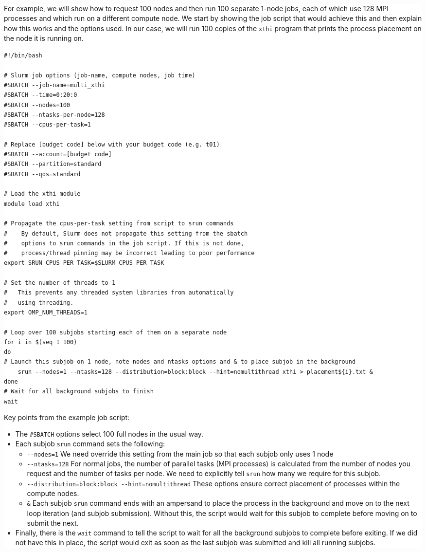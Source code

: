 For example, we will show how to request 100 nodes and then run 100
separate 1-node jobs, each of which use 128 MPI processes and which
run on a different compute node. We start by showing
the job script that would achieve this and then explain how this works
and the options used. In our case, we will run 100 copies of the `xthi`
program that prints the process placement on the node it is running on.

```slurm
#!/bin/bash

# Slurm job options (job-name, compute nodes, job time)
#SBATCH --job-name=multi_xthi
#SBATCH --time=0:20:0
#SBATCH --nodes=100
#SBATCH --ntasks-per-node=128
#SBATCH --cpus-per-task=1

# Replace [budget code] below with your budget code (e.g. t01)
#SBATCH --account=[budget code]
#SBATCH --partition=standard
#SBATCH --qos=standard

# Load the xthi module
module load xthi

# Propagate the cpus-per-task setting from script to srun commands
#    By default, Slurm does not propagate this setting from the sbatch
#    options to srun commands in the job script. If this is not done,
#    process/thread pinning may be incorrect leading to poor performance
export SRUN_CPUS_PER_TASK=$SLURM_CPUS_PER_TASK

# Set the number of threads to 1
#   This prevents any threaded system libraries from automatically
#   using threading.
export OMP_NUM_THREADS=1

# Loop over 100 subjobs starting each of them on a separate node
for i in $(seq 1 100)
do
# Launch this subjob on 1 node, note nodes and ntasks options and & to place subjob in the background
    srun --nodes=1 --ntasks=128 --distribution=block:block --hint=nomultithread xthi > placement${i}.txt &
done
# Wait for all background subjobs to finish
wait
```

Key points from the example job script:

- The `#SBATCH` options select 100 full nodes in the usual way.
- Each subjob `srun` command sets the following:
    - `--nodes=1` We need override this setting from the main job so that each subjob only uses 1 node
    - `--ntasks=128` For normal jobs, the number of parallel tasks (MPI processes) is calculated from
      the number of nodes you request and the number of tasks per node. We need to explicitly tell `srun`
      how many we require for this subjob.
    - `--distribution=block:block --hint=nomultithread` These options ensure correct placement of
      processes within the compute nodes.
    - `&` Each subjob `srun` command ends with an ampersand to place the process in the background
      and move on to the next loop iteration (and subjob submission). Without this, the script would
      wait for this subjob to complete before moving on to submit the next.
- Finally, there is the `wait` command to tell the script to wait for all the background subjobs
to complete before exiting. If we did not have this in place, the script would exit as soon as the
last subjob was submitted and kill all running subjobs.
